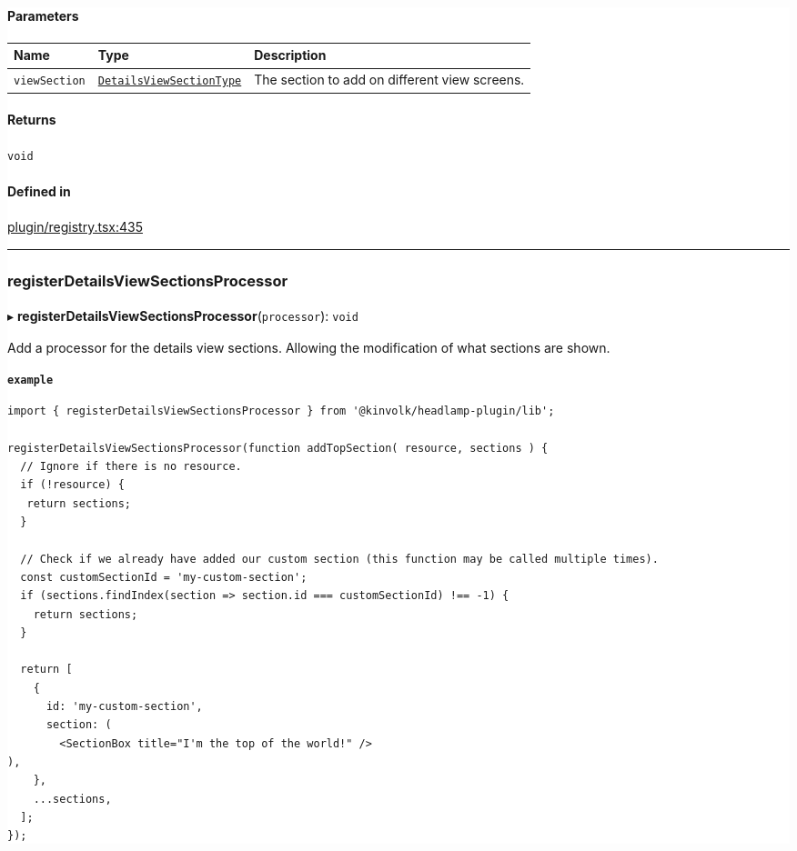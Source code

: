 ```tsx
```

#### Parameters

| Name | Type | Description |
| :------ | :------ | :------ |
| `viewSection` | [`DetailsViewSectionType`](plugin_registry.md#detailsviewsectiontype) | The section to add on different view screens. |

#### Returns

`void`

#### Defined in

[plugin/registry.tsx:435](https://github.com/headlamp-k8s/headlamp/blob/b0236780/frontend/src/plugin/registry.tsx#L435)

___

### registerDetailsViewSectionsProcessor

▸ **registerDetailsViewSectionsProcessor**(`processor`): `void`

Add a processor for the details view sections. Allowing the modification of what sections are shown.

**`example`**

```tsx
import { registerDetailsViewSectionsProcessor } from '@kinvolk/headlamp-plugin/lib';

registerDetailsViewSectionsProcessor(function addTopSection( resource, sections ) {
  // Ignore if there is no resource.
  if (!resource) {
   return sections;
  }

  // Check if we already have added our custom section (this function may be called multiple times).
  const customSectionId = 'my-custom-section';
  if (sections.findIndex(section => section.id === customSectionId) !== -1) {
    return sections;
  }

  return [
    {
      id: 'my-custom-section',
      section: (
        <SectionBox title="I'm the top of the world!" />
),
    },
    ...sections,
  ];
});
```
